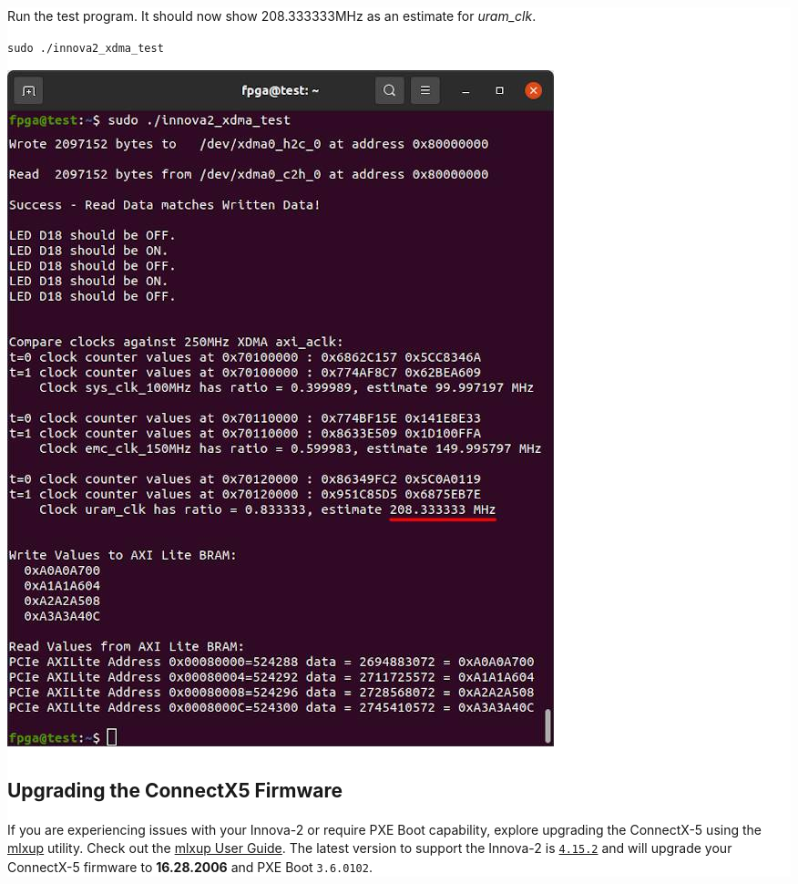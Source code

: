 Run the test program. It should now show 208.333333MHz as an estimate for *uram_clk*.
```
sudo ./innova2_xdma_test
```

![Test Updated Design](img/innova2_xdma_test_Run_208MHz.jpg)


## Upgrading the ConnectX5 Firmware

If you are experiencing issues with your Innova-2 or require PXE Boot capability, explore upgrading the ConnectX-5 using the [mlxup](https://network.nvidia.com/support/firmware/mlxup-mft/) utility. Check out the [mlxup User Guide](https://docs.mellanox.com/display/MLXUPFWUTILITY). The latest version to support the Innova-2 is [`4.15.2`](http://www.mellanox.com/downloads/firmware/mlxup/4.15.2/SFX/linux_x64/mlxup) and will upgrade your ConnectX-5 firmware to **16.28.2006** and PXE Boot `3.6.0102`.
